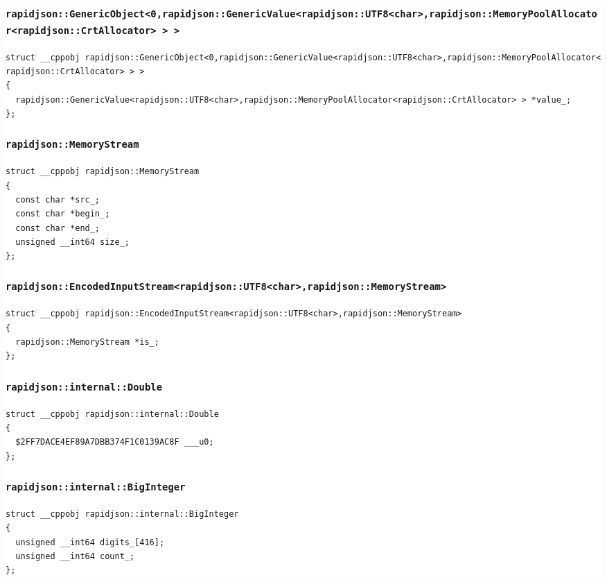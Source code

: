 ### `rapidjson::GenericObject<0,rapidjson::GenericValue<rapidjson::UTF8<char>,rapidjson::MemoryPoolAllocator<rapidjson::CrtAllocator> > >`
```
struct __cppobj rapidjson::GenericObject<0,rapidjson::GenericValue<rapidjson::UTF8<char>,rapidjson::MemoryPoolAllocator<rapidjson::CrtAllocator> > >
{
  rapidjson::GenericValue<rapidjson::UTF8<char>,rapidjson::MemoryPoolAllocator<rapidjson::CrtAllocator> > *value_;
};

```

### `rapidjson::MemoryStream`
```
struct __cppobj rapidjson::MemoryStream
{
  const char *src_;
  const char *begin_;
  const char *end_;
  unsigned __int64 size_;
};

```

### `rapidjson::EncodedInputStream<rapidjson::UTF8<char>,rapidjson::MemoryStream>`
```
struct __cppobj rapidjson::EncodedInputStream<rapidjson::UTF8<char>,rapidjson::MemoryStream>
{
  rapidjson::MemoryStream *is_;
};

```

### `rapidjson::internal::Double`
```
struct __cppobj rapidjson::internal::Double
{
  $2FF7DACE4EF89A7DBB374F1C0139AC8F ___u0;
};

```

### `rapidjson::internal::BigInteger`
```
struct __cppobj rapidjson::internal::BigInteger
{
  unsigned __int64 digits_[416];
  unsigned __int64 count_;
};

```
